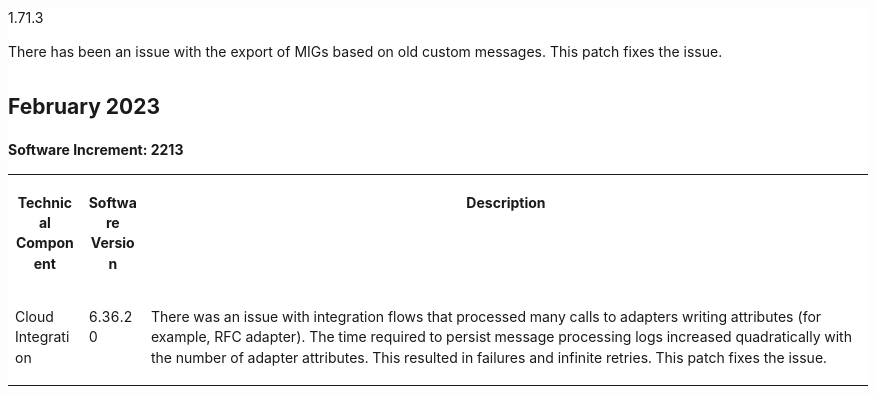 </td>
<td valign="top">

1.71.3

</td>
<td valign="top">

There has been an issue with the export of MIGs based on old custom messages. This patch fixes the issue.

</td>
</tr>
</table>



<a name="loio023a4725bb734f86be8a5625abe54110__section_ufp_c35_vwb"/>

## February 2023

**Software Increment: 2213**


<table>
<tr>
<th valign="top">

Technical Component

</th>
<th valign="top">

Software Version

</th>
<th valign="top">

Description

</th>
</tr>
<tr>
<td valign="top">

Cloud Integration

</td>
<td valign="top">

6.36.20

</td>
<td valign="top">

There was an issue with integration flows that processed many calls to adapters writing attributes \(for example, RFC adapter\). The time required to persist message processing logs increased quadratically with the number of adapter attributes. This resulted in failures and infinite retries. This patch fixes the issue.
